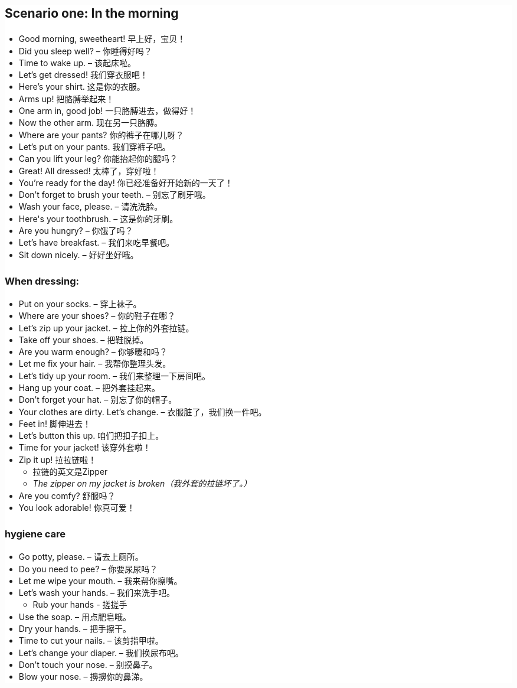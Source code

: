 ## Scenario one: In the morning

- Good morning, sweetheart! 早上好，宝贝！
- Did you sleep well? – 你睡得好吗？
- Time to wake up. – 该起床啦。
- Let’s get dressed! 我们穿衣服吧！
- Here’s your shirt. 这是你的衣服。
- Arms up! 把胳膊举起来！
- One arm in, good job! 一只胳膊进去，做得好！
- Now the other arm. 现在另一只胳膊。
- Where are your pants? 你的裤子在哪儿呀？
- Let’s put on your pants. 我们穿裤子吧。
- Can you lift your leg? 你能抬起你的腿吗？
- Great! All dressed! 太棒了，穿好啦！
- You’re ready for the day! 你已经准备好开始新的一天了！
- Don’t forget to brush your teeth. – 别忘了刷牙哦。
- Wash your face, please. – 请洗洗脸。
- Here's your toothbrush. – 这是你的牙刷。
- Are you hungry? – 你饿了吗？
- Let’s have breakfast. – 我们来吃早餐吧。
- Sit down nicely. – 好好坐好哦。

### **When dressing:**

- Put on your socks. – 穿上袜子。
- Where are your shoes? – 你的鞋子在哪？
- Let’s zip up your jacket. – 拉上你的外套拉链。
- Take off your shoes. – 把鞋脱掉。
- Are you warm enough? – 你够暖和吗？
- Let me fix your hair. – 我帮你整理头发。
- Let’s tidy up your room. – 我们来整理一下房间吧。
- Hang up your coat. – 把外套挂起来。
- Don’t forget your hat. – 别忘了你的帽子。
- Your clothes are dirty. Let’s change. – 衣服脏了，我们换一件吧。
- Feet in! 脚伸进去！
- Let’s button this up. 咱们把扣子扣上。
- Time for your jacket! 该穿外套啦！
- Zip it up! 拉拉链啦！
    - 拉链的英文是Zipper
    - *The zipper on my jacket is broken（我外套的拉链坏了。）*
- Are you comfy? 舒服吗？
- You look adorable! 你真可爱！

### hygiene care

- Go potty, please. – 请去上厕所。
- Do you need to pee? – 你要尿尿吗？
- Let me wipe your mouth. – 我来帮你擦嘴。
- Let’s wash your hands. – 我们来洗手吧。
    - Rub your hands - 搓搓手
- Use the soap. – 用点肥皂哦。
- Dry your hands. – 把手擦干。
- Time to cut your nails. – 该剪指甲啦。
- Let’s change your diaper. – 我们换尿布吧。
- Don’t touch your nose. – 别摸鼻子。
- Blow your nose. – 擤擤你的鼻涕。
